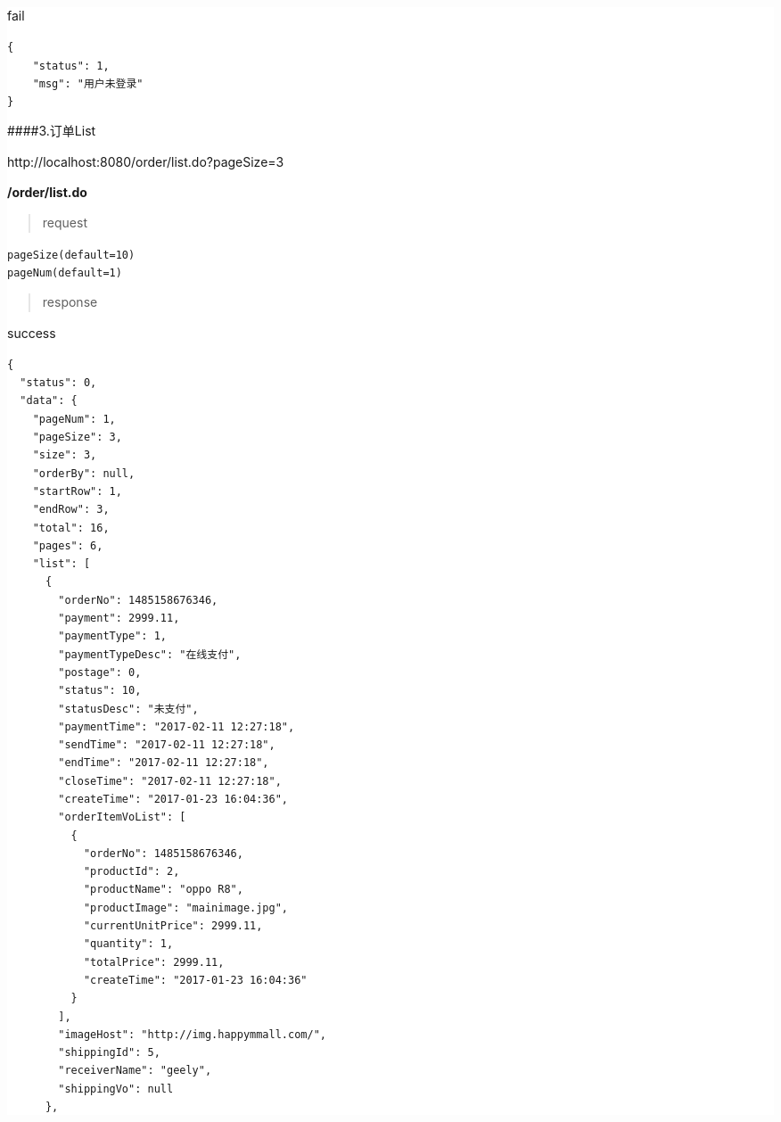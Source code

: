 fail
```
{
    "status": 1,
    "msg": "用户未登录"
}
```

####3.订单List

http://localhost:8080/order/list.do?pageSize=3

**/order/list.do**

> request

```
pageSize(default=10)
pageNum(default=1)
```

> response

success

```
{
  "status": 0,
  "data": {
    "pageNum": 1,
    "pageSize": 3,
    "size": 3,
    "orderBy": null,
    "startRow": 1,
    "endRow": 3,
    "total": 16,
    "pages": 6,
    "list": [
      {
        "orderNo": 1485158676346,
        "payment": 2999.11,
        "paymentType": 1,
        "paymentTypeDesc": "在线支付",
        "postage": 0,
        "status": 10,
        "statusDesc": "未支付",
        "paymentTime": "2017-02-11 12:27:18",
        "sendTime": "2017-02-11 12:27:18",
        "endTime": "2017-02-11 12:27:18",
        "closeTime": "2017-02-11 12:27:18",
        "createTime": "2017-01-23 16:04:36",
        "orderItemVoList": [
          {
            "orderNo": 1485158676346,
            "productId": 2,
            "productName": "oppo R8",
            "productImage": "mainimage.jpg",
            "currentUnitPrice": 2999.11,
            "quantity": 1,
            "totalPrice": 2999.11,
            "createTime": "2017-01-23 16:04:36"
          }
        ],
        "imageHost": "http://img.happymmall.com/",
        "shippingId": 5,
        "receiverName": "geely",
        "shippingVo": null
      },
```